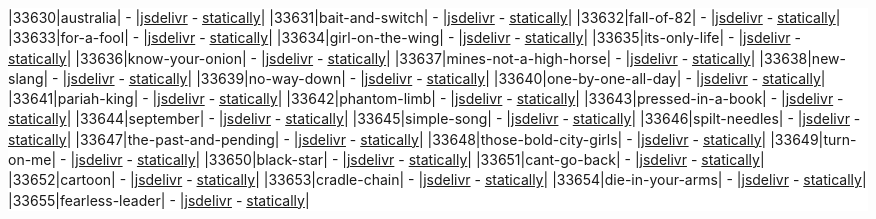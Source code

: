 |33630|australia| - |[jsdelivr](https://cdn.jsdelivr.net/gh/dbchord/c2-3-6/30001-35000/33501-34000/australia.png) - [statically](https://cdn.statically.io/gh/dbchord/c2-3-6/i/30001-35000/33501-34000/australia.png)|
|33631|bait-and-switch| - |[jsdelivr](https://cdn.jsdelivr.net/gh/dbchord/c2-3-6/30001-35000/33501-34000/bait-and-switch.png) - [statically](https://cdn.statically.io/gh/dbchord/c2-3-6/i/30001-35000/33501-34000/bait-and-switch.png)|
|33632|fall-of-82| - |[jsdelivr](https://cdn.jsdelivr.net/gh/dbchord/c2-3-6/30001-35000/33501-34000/fall-of-82.png) - [statically](https://cdn.statically.io/gh/dbchord/c2-3-6/i/30001-35000/33501-34000/fall-of-82.png)|
|33633|for-a-fool| - |[jsdelivr](https://cdn.jsdelivr.net/gh/dbchord/c2-3-6/30001-35000/33501-34000/for-a-fool.png) - [statically](https://cdn.statically.io/gh/dbchord/c2-3-6/i/30001-35000/33501-34000/for-a-fool.png)|
|33634|girl-on-the-wing| - |[jsdelivr](https://cdn.jsdelivr.net/gh/dbchord/c2-3-6/30001-35000/33501-34000/girl-on-the-wing.png) - [statically](https://cdn.statically.io/gh/dbchord/c2-3-6/i/30001-35000/33501-34000/girl-on-the-wing.png)|
|33635|its-only-life| - |[jsdelivr](https://cdn.jsdelivr.net/gh/dbchord/c2-3-6/30001-35000/33501-34000/its-only-life.png) - [statically](https://cdn.statically.io/gh/dbchord/c2-3-6/i/30001-35000/33501-34000/its-only-life.png)|
|33636|know-your-onion| - |[jsdelivr](https://cdn.jsdelivr.net/gh/dbchord/c2-3-6/30001-35000/33501-34000/know-your-onion.png) - [statically](https://cdn.statically.io/gh/dbchord/c2-3-6/i/30001-35000/33501-34000/know-your-onion.png)|
|33637|mines-not-a-high-horse| - |[jsdelivr](https://cdn.jsdelivr.net/gh/dbchord/c2-3-6/30001-35000/33501-34000/mines-not-a-high-horse.png) - [statically](https://cdn.statically.io/gh/dbchord/c2-3-6/i/30001-35000/33501-34000/mines-not-a-high-horse.png)|
|33638|new-slang| - |[jsdelivr](https://cdn.jsdelivr.net/gh/dbchord/c2-3-6/30001-35000/33501-34000/new-slang.png) - [statically](https://cdn.statically.io/gh/dbchord/c2-3-6/i/30001-35000/33501-34000/new-slang.png)|
|33639|no-way-down| - |[jsdelivr](https://cdn.jsdelivr.net/gh/dbchord/c2-3-6/30001-35000/33501-34000/no-way-down.png) - [statically](https://cdn.statically.io/gh/dbchord/c2-3-6/i/30001-35000/33501-34000/no-way-down.png)|
|33640|one-by-one-all-day| - |[jsdelivr](https://cdn.jsdelivr.net/gh/dbchord/c2-3-6/30001-35000/33501-34000/one-by-one-all-day.png) - [statically](https://cdn.statically.io/gh/dbchord/c2-3-6/i/30001-35000/33501-34000/one-by-one-all-day.png)|
|33641|pariah-king| - |[jsdelivr](https://cdn.jsdelivr.net/gh/dbchord/c2-3-6/30001-35000/33501-34000/pariah-king.png) - [statically](https://cdn.statically.io/gh/dbchord/c2-3-6/i/30001-35000/33501-34000/pariah-king.png)|
|33642|phantom-limb| - |[jsdelivr](https://cdn.jsdelivr.net/gh/dbchord/c2-3-6/30001-35000/33501-34000/phantom-limb.png) - [statically](https://cdn.statically.io/gh/dbchord/c2-3-6/i/30001-35000/33501-34000/phantom-limb.png)|
|33643|pressed-in-a-book| - |[jsdelivr](https://cdn.jsdelivr.net/gh/dbchord/c2-3-6/30001-35000/33501-34000/pressed-in-a-book.png) - [statically](https://cdn.statically.io/gh/dbchord/c2-3-6/i/30001-35000/33501-34000/pressed-in-a-book.png)|
|33644|september| - |[jsdelivr](https://cdn.jsdelivr.net/gh/dbchord/c2-3-6/30001-35000/33501-34000/september.png) - [statically](https://cdn.statically.io/gh/dbchord/c2-3-6/i/30001-35000/33501-34000/september.png)|
|33645|simple-song| - |[jsdelivr](https://cdn.jsdelivr.net/gh/dbchord/c2-3-6/30001-35000/33501-34000/simple-song.png) - [statically](https://cdn.statically.io/gh/dbchord/c2-3-6/i/30001-35000/33501-34000/simple-song.png)|
|33646|spilt-needles| - |[jsdelivr](https://cdn.jsdelivr.net/gh/dbchord/c2-3-6/30001-35000/33501-34000/spilt-needles.png) - [statically](https://cdn.statically.io/gh/dbchord/c2-3-6/i/30001-35000/33501-34000/spilt-needles.png)|
|33647|the-past-and-pending| - |[jsdelivr](https://cdn.jsdelivr.net/gh/dbchord/c2-3-6/30001-35000/33501-34000/the-past-and-pending.png) - [statically](https://cdn.statically.io/gh/dbchord/c2-3-6/i/30001-35000/33501-34000/the-past-and-pending.png)|
|33648|those-bold-city-girls| - |[jsdelivr](https://cdn.jsdelivr.net/gh/dbchord/c2-3-6/30001-35000/33501-34000/those-bold-city-girls.png) - [statically](https://cdn.statically.io/gh/dbchord/c2-3-6/i/30001-35000/33501-34000/those-bold-city-girls.png)|
|33649|turn-on-me| - |[jsdelivr](https://cdn.jsdelivr.net/gh/dbchord/c2-3-6/30001-35000/33501-34000/turn-on-me.png) - [statically](https://cdn.statically.io/gh/dbchord/c2-3-6/i/30001-35000/33501-34000/turn-on-me.png)|
|33650|black-star| - |[jsdelivr](https://cdn.jsdelivr.net/gh/dbchord/c2-3-6/30001-35000/33501-34000/black-star.png) - [statically](https://cdn.statically.io/gh/dbchord/c2-3-6/i/30001-35000/33501-34000/black-star.png)|
|33651|cant-go-back| - |[jsdelivr](https://cdn.jsdelivr.net/gh/dbchord/c2-3-6/30001-35000/33501-34000/cant-go-back.png) - [statically](https://cdn.statically.io/gh/dbchord/c2-3-6/i/30001-35000/33501-34000/cant-go-back.png)|
|33652|cartoon| - |[jsdelivr](https://cdn.jsdelivr.net/gh/dbchord/c2-3-6/30001-35000/33501-34000/cartoon.png) - [statically](https://cdn.statically.io/gh/dbchord/c2-3-6/i/30001-35000/33501-34000/cartoon.png)|
|33653|cradle-chain| - |[jsdelivr](https://cdn.jsdelivr.net/gh/dbchord/c2-3-6/30001-35000/33501-34000/cradle-chain.png) - [statically](https://cdn.statically.io/gh/dbchord/c2-3-6/i/30001-35000/33501-34000/cradle-chain.png)|
|33654|die-in-your-arms| - |[jsdelivr](https://cdn.jsdelivr.net/gh/dbchord/c2-3-6/30001-35000/33501-34000/die-in-your-arms.png) - [statically](https://cdn.statically.io/gh/dbchord/c2-3-6/i/30001-35000/33501-34000/die-in-your-arms.png)|
|33655|fearless-leader| - |[jsdelivr](https://cdn.jsdelivr.net/gh/dbchord/c2-3-6/30001-35000/33501-34000/fearless-leader.png) - [statically](https://cdn.statically.io/gh/dbchord/c2-3-6/i/30001-35000/33501-34000/fearless-leader.png)|